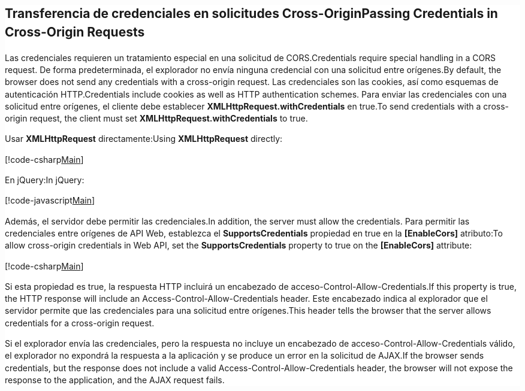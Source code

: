 <a id="credentials"></a>
## <a name="passing-credentials-in-cross-origin-requests"></a><span data-ttu-id="e5578-253">Transferencia de credenciales en solicitudes Cross-Origin</span><span class="sxs-lookup"><span data-stu-id="e5578-253">Passing Credentials in Cross-Origin Requests</span></span>

<span data-ttu-id="e5578-254">Las credenciales requieren un tratamiento especial en una solicitud de CORS.</span><span class="sxs-lookup"><span data-stu-id="e5578-254">Credentials require special handling in a CORS request.</span></span> <span data-ttu-id="e5578-255">De forma predeterminada, el explorador no envía ninguna credencial con una solicitud entre orígenes.</span><span class="sxs-lookup"><span data-stu-id="e5578-255">By default, the browser does not send any credentials with a cross-origin request.</span></span> <span data-ttu-id="e5578-256">Las credenciales son las cookies, así como esquemas de autenticación HTTP.</span><span class="sxs-lookup"><span data-stu-id="e5578-256">Credentials include cookies as well as HTTP authentication schemes.</span></span> <span data-ttu-id="e5578-257">Para enviar las credenciales con una solicitud entre orígenes, el cliente debe establecer **XMLHttpRequest.withCredentials** en true.</span><span class="sxs-lookup"><span data-stu-id="e5578-257">To send credentials with a cross-origin request, the client must set **XMLHttpRequest.withCredentials** to true.</span></span>

<span data-ttu-id="e5578-258">Usar **XMLHttpRequest** directamente:</span><span class="sxs-lookup"><span data-stu-id="e5578-258">Using **XMLHttpRequest** directly:</span></span>

[!code-csharp[Main](enabling-cross-origin-requests-in-web-api/samples/sample18.cs)]

<span data-ttu-id="e5578-259">En jQuery:</span><span class="sxs-lookup"><span data-stu-id="e5578-259">In jQuery:</span></span>

[!code-javascript[Main](enabling-cross-origin-requests-in-web-api/samples/sample19.js)]

<span data-ttu-id="e5578-260">Además, el servidor debe permitir las credenciales.</span><span class="sxs-lookup"><span data-stu-id="e5578-260">In addition, the server must allow the credentials.</span></span> <span data-ttu-id="e5578-261">Para permitir las credenciales entre orígenes de API Web, establezca el **SupportsCredentials** propiedad en true en la **[EnableCors]** atributo:</span><span class="sxs-lookup"><span data-stu-id="e5578-261">To allow cross-origin credentials in Web API, set the **SupportsCredentials** property to true on the **[EnableCors]** attribute:</span></span>

[!code-csharp[Main](enabling-cross-origin-requests-in-web-api/samples/sample20.cs)]

<span data-ttu-id="e5578-262">Si esta propiedad es true, la respuesta HTTP incluirá un encabezado de acceso-Control-Allow-Credentials.</span><span class="sxs-lookup"><span data-stu-id="e5578-262">If this property is true, the HTTP response will include an Access-Control-Allow-Credentials header.</span></span> <span data-ttu-id="e5578-263">Este encabezado indica al explorador que el servidor permite que las credenciales para una solicitud entre orígenes.</span><span class="sxs-lookup"><span data-stu-id="e5578-263">This header tells the browser that the server allows credentials for a cross-origin request.</span></span>

<span data-ttu-id="e5578-264">Si el explorador envía las credenciales, pero la respuesta no incluye un encabezado de acceso-Control-Allow-Credentials válido, el explorador no expondrá la respuesta a la aplicación y se produce un error en la solicitud de AJAX.</span><span class="sxs-lookup"><span data-stu-id="e5578-264">If the browser sends credentials, but the response does not include a valid Access-Control-Allow-Credentials header, the browser will not expose the response to the application, and the AJAX request fails.</span></span>
